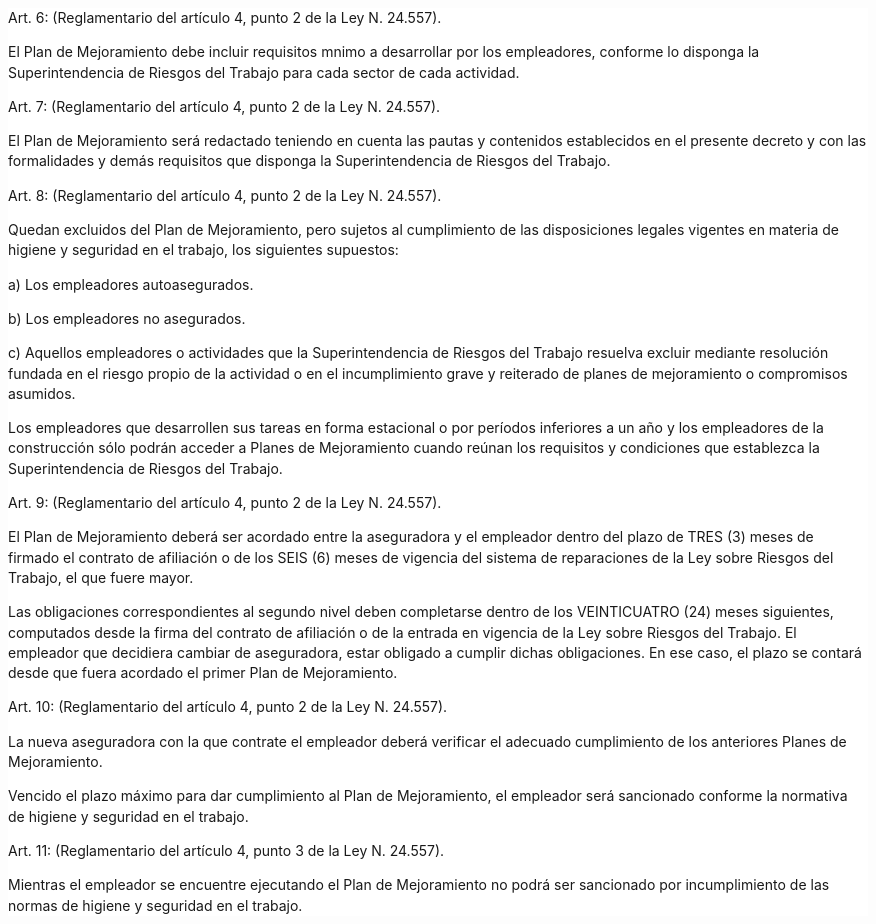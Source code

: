 <a id="6"></a>
Art. 6: (Reglamentario del artículo 4, punto 2 de la Ley N. 24.557).

El  Plan  de  Mejoramiento debe incluir requisitos mnimo  a desarrollar por los empleadores, conforme lo disponga la Superintendencia de Riesgos  del  Trabajo  para cada sector de cada actividad.

<a id="7"></a>
Art. 7: (Reglamentario del artículo 4, punto 2 de la Ley N. 24.557).

El Plan de Mejoramiento será redactado teniendo  en  cuenta  las pautas  y contenidos establecidos en el presente decreto y con las formalidades y demás requisitos que disponga la Superintendencia de Riesgos del Trabajo.

<a id="8"></a>
Art. 8: (Reglamentario del artículo 4, punto 2 de la Ley N. 24.557).

Quedan excluidos del Plan de Mejoramiento, pero  sujetos  al cumplimiento  de  las  disposiciones legales vigentes en materia de higiene  y  seguridad  en el  trabajo,  los  siguientes  supuestos:

a) Los empleadores autoasegurados.

b) Los empleadores no asegurados.

c) Aquellos empleadores  o  actividades  que la Superintendencia de Riesgos del Trabajo resuelva excluir mediante resolución fundada en el  riesgo  propio de la actividad o en el incumplimiento  grave  y reiterado  de    planes  de  mejoramiento  o  compromisos  asumidos.

Los empleadores que  desarrollen  sus  tareas en forma estacional o por períodos inferiores a un año y los empleadores de la construcción sólo podrán acceder a Planes  de  Mejoramiento  cuando reúnan los requisitos y condiciones que establezca la Superintendencia de Riesgos del Trabajo.

<a id="9"></a>
Art. 9: (Reglamentario del artículo 4, punto 2 de la Ley N. 24.557).

El Plan de Mejoramiento deberá ser acordado  entre  la aseguradora y el empleador dentro del  plazo  de  TRES (3) meses de firmado  el  contrato  de  afiliación  o de los SEIS (6)  meses  de vigencia del sistema de reparaciones de  la  Ley  sobre Riesgos del Trabajo, el que fuere mayor.

Las obligaciones correspondientes al segundo nivel deben completarse  dentro  de  los  VEINTICUATRO  (24)  meses siguientes, computados  desde  la  firma  del contrato de afiliación  o  de  la entrada  en  vigencia  de  la Ley sobre  Riesgos  del  Trabajo.  El empleador que decidiera cambiar  de  aseguradora, estar  obligado a cumplir dichas obligaciones. En ese caso, el plazo se contará desde que fuera acordado el primer Plan de Mejoramiento.

<a id="10"></a>
Art. 10: (Reglamentario del artículo 4, punto 2 de la Ley N. 24.557).

La  nueva  aseguradora  con  la  que  contrate el empleador  deberá verificar  el  adecuado cumplimiento de los  anteriores  Planes  de Mejoramiento.

Vencido el plazo máximo para dar cumplimiento al Plan de Mejoramiento, el empleador será sancionado conforme la normativa de higiene y seguridad en el trabajo.

<a id="11"></a>
Art. 11: (Reglamentario del artículo 4, punto 3 de la Ley N. 24.557).

Mientras el empleador se encuentre ejecutando  el  Plan  de Mejoramiento  no  podrá  ser  sancionado  por incumplimiento de las normas de higiene y seguridad en el trabajo.
